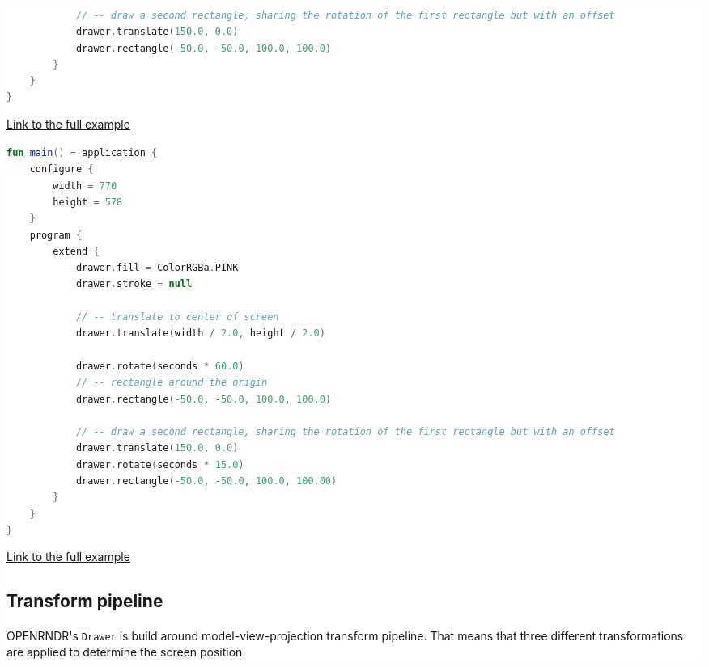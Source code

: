 ```kotlin
            // -- draw a second rectangle, sharing the rotation of the first rectangle but with an offset
            drawer.translate(150.0, 0.0)
            drawer.rectangle(-50.0, -50.0, 100.0, 100.0)
        }
    }
}
``` 
 
[Link to the full example](https://github.com/openrndr/openrndr-examples/blob/master/src/main/kotlin/examples/05_Drawing_and_transformations/C00_Transformations004.kt) 
 
<video controls preload="none" loop poster="../media/transformations-006-thumb.jpg">
    <source src="../media/transformations-006.mp4" type="video/mp4"></source>
</video>
 
 
```kotlin
fun main() = application {
    configure {
        width = 770
        height = 578
    }
    program {
        extend {
            drawer.fill = ColorRGBa.PINK
            drawer.stroke = null
            
            // -- translate to center of screen
            drawer.translate(width / 2.0, height / 2.0)
            
            drawer.rotate(seconds * 60.0)
            // -- rectangle around the origin
            drawer.rectangle(-50.0, -50.0, 100.0, 100.0)
            
            // -- draw a second rectangle, sharing the rotation of the first rectangle but with an offset
            drawer.translate(150.0, 0.0)
            drawer.rotate(seconds * 15.0)
            drawer.rectangle(-50.0, -50.0, 100.0, 100.00)
        }
    }
}
``` 
 
[Link to the full example](https://github.com/openrndr/openrndr-examples/blob/master/src/main/kotlin/examples/05_Drawing_and_transformations/C00_Transformations005.kt) 
 
## Transform pipeline

OPENRNDR's `Drawer` is build around model-view-projection transform pipeline. That means that three different transformations are applied to determine
the screen position.

